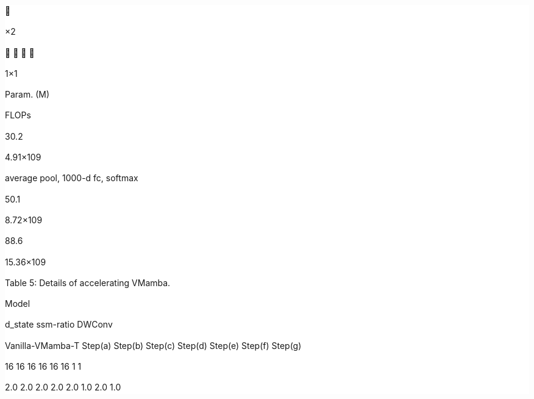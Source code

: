 

×2






1×1

Param. (M)

FLOPs

30.2

4.91×109

average pool, 1000-d fc, softmax

50.1

8.72×109

88.6

15.36×109

Table 5: Details of accelerating VMamba.

Model

d_state ssm-ratio DWConv

Vanilla-VMamba-T
Step(a)
Step(b)
Step(c)
Step(d)
Step(e)
Step(f)
Step(g)

16
16
16
16
16
16
1
1

2.0
2.0
2.0
2.0
2.0
1.0
2.0
1.0
